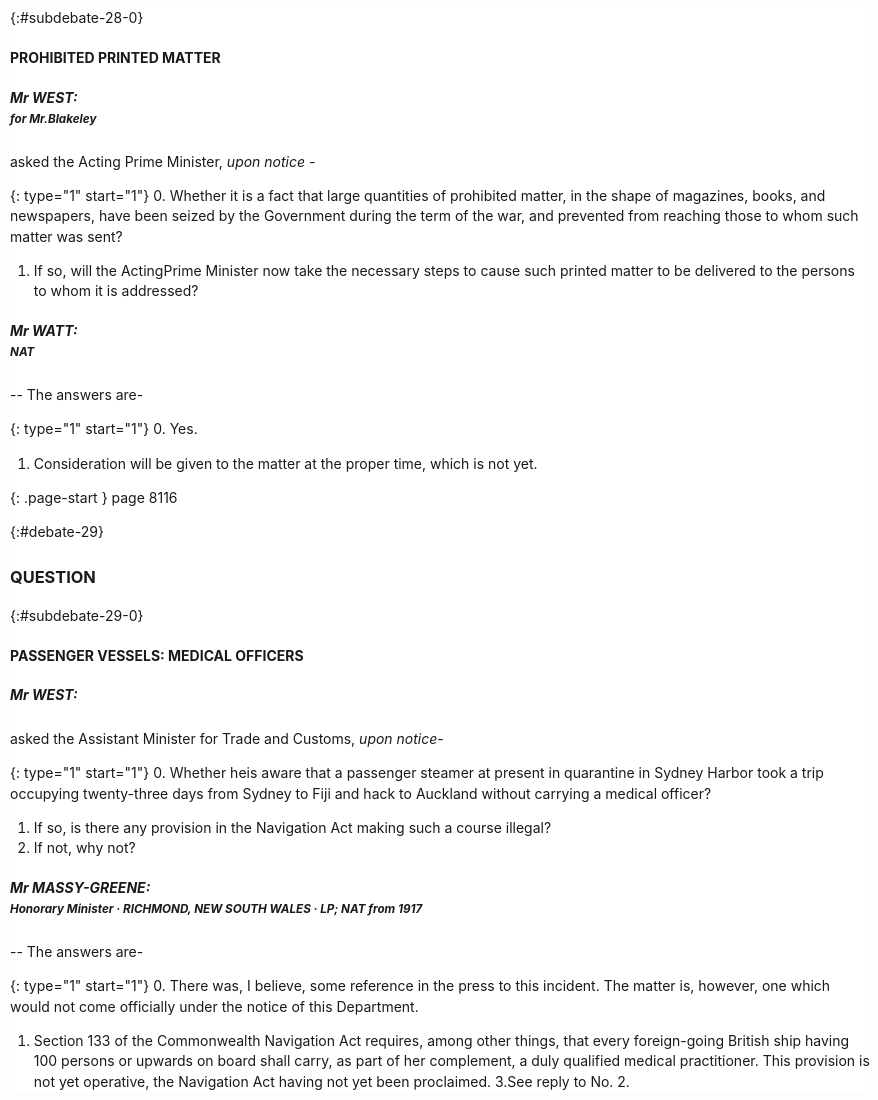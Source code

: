 {:#subdebate-28-0}
#### PROHIBITED PRINTED MATTER

##### Mr WEST:<br><small class="text-muted">for Mr.Blakeley</small>

asked the Acting Prime Minister,  *upon notice -* 

{: type="1" start="1"}
0. Whether it is a fact that large quantities of prohibited matter, in the shape of magazines, books, and newspapers, have been seized by the Government during the term of the war, and prevented from reaching those to whom such matter was sent? 
1. If so, will the ActingPrime Minister now take the necessary steps to cause such printed matter to be delivered to the persons to whom it is addressed? 

##### Mr WATT:<br><small class="text-muted">NAT</small>

-- The answers are- 

{: type="1" start="1"}
0. Yes. 
1. Consideration will be given to the matter at the proper time, which is not yet. 

{: .page-start }
page 8116

{:#debate-29}
### QUESTION

{:#subdebate-29-0}
#### PASSENGER VESSELS: MEDICAL OFFICERS

##### Mr WEST:

asked the Assistant Minister for Trade and Customs,  *upon notice-* 

{: type="1" start="1"}
0. Whether heis aware that a passenger steamer at present in quarantine in Sydney Harbor took a trip occupying twenty-three days from Sydney to Fiji and hack to Auckland without carrying a medical officer? 
1. If so, is there any provision in the Navigation Act making such a course illegal? 
2. If not, why not? 

##### Mr MASSY-GREENE:<br><small class="text-muted">Honorary Minister &middot; RICHMOND, NEW SOUTH WALES &middot; LP; NAT from 1917</small>

-- The answers are- 

{: type="1" start="1"}
0. There was, I believe, some reference in the press to this incident. The matter is, however, one which would not come officially under the notice of this Department. 
1. Section 133 of the Commonwealth Navigation Act requires, among other things, that every foreign-going British ship having 100 persons or upwards on board shall carry, as part of her complement, a duly qualified medical practitioner. This provision is not yet operative, the Navigation Act having not yet been proclaimed. 3.See reply to No. 2. 
